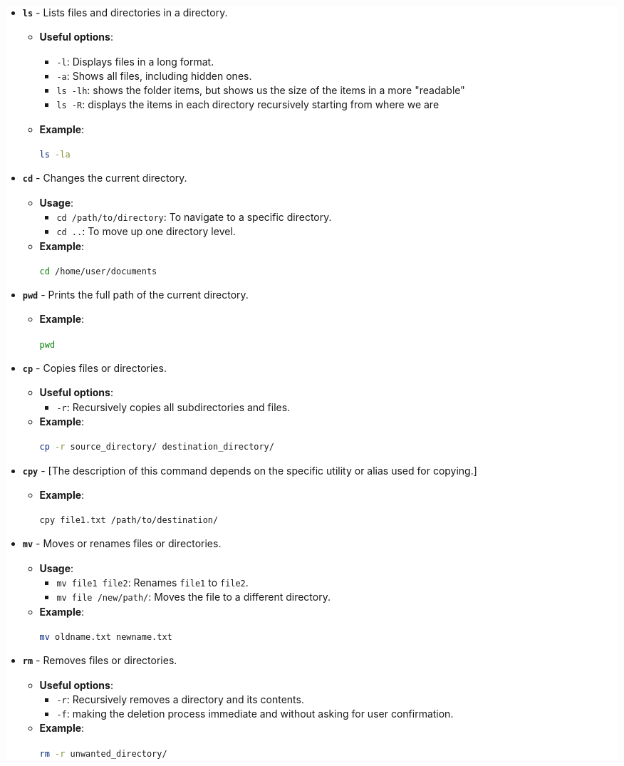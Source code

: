 - **`ls`** - Lists files and directories in a directory.
  - **Useful options**:
    - `-l`: Displays files in a long format.
    - `-a`: Shows all files, including hidden ones.
    - `ls -lh`: shows the folder items, but shows us the size of the items in a more "readable"
    - `ls -R`: displays the items in each directory recursively starting from where we are

  - **Example**:
    ```bash
    ls -la
    ```

- **`cd`** - Changes the current directory.
  - **Usage**:
    - `cd /path/to/directory`: To navigate to a specific directory.
    - `cd ..`: To move up one directory level.
  - **Example**:
    ```bash
    cd /home/user/documents
    ```

- **`pwd`** - Prints the full path of the current directory.
  - **Example**:
    ```bash
    pwd
    ```

- **`cp`** - Copies files or directories.
  - **Useful options**:
    - `-r`: Recursively copies all subdirectories and files.
  - **Example**:
    ```bash
    cp -r source_directory/ destination_directory/
    ```

- **`cpy`** - [The description of this command depends on the specific utility or alias used for copying.]
  - **Example**:
    ```bash
    cpy file1.txt /path/to/destination/
    ```

- **`mv`** - Moves or renames files or directories.
  - **Usage**:
    - `mv file1 file2`: Renames `file1` to `file2`.
    - `mv file /new/path/`: Moves the file to a different directory.
  - **Example**:
    ```bash
    mv oldname.txt newname.txt
    ```

- **`rm`** - Removes files or directories.
  - **Useful options**:
    - `-r`: Recursively removes a directory and its contents.
     - `-f`: making the deletion process immediate and without asking for user confirmation. 
  - **Example**:
    ```bash
    rm -r unwanted_directory/
    ```
